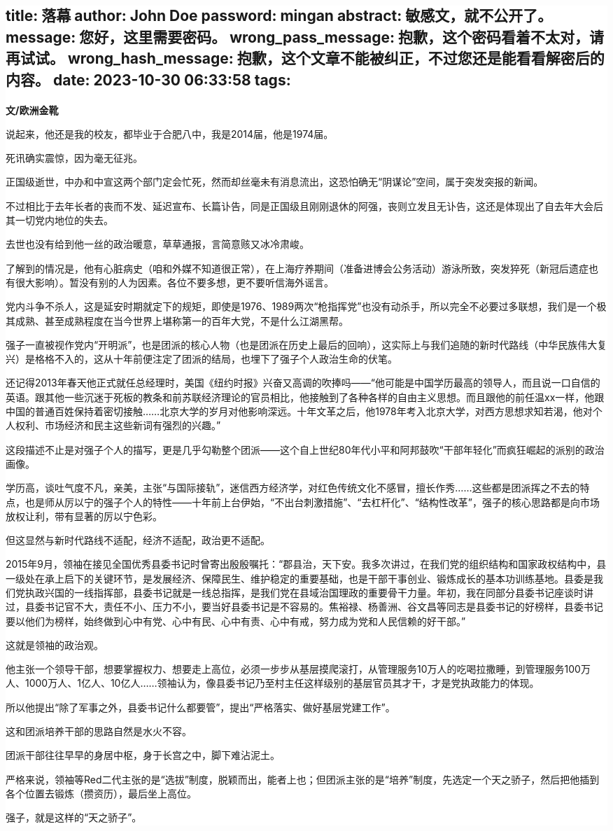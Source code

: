 title: 落幕
author: John Doe
password: mingan
abstract: 敏感文，就不公开了。
message: 您好，这里需要密码。
wrong_pass_message: 抱歉，这个密码看着不太对，请再试试。
wrong_hash_message: 抱歉，这个文章不能被纠正，不过您还是能看看解密后的内容。
date: 2023-10-30 06:33:58
tags:
---
**文/欧洲金靴**

说起来，他还是我的校友，都毕业于合肥八中，我是2014届，他是1974届。

死讯确实震惊，因为毫无征兆。

正国级逝世，中办和中宣这两个部门定会忙死，然而却丝毫未有消息流出，这恐怕确无“阴谋论”空间，属于突发突报的新闻。

不过相比于去年长者的丧而不发、延迟宣布、长篇讣告，同是正国级且刚刚退休的阿强，丧则立发且无讣告，这还是体现出了自去年大会后其一切党内地位的失去。

去世也没有给到他一丝的政治暖意，草草通报，言简意赅又冰冷肃峻。

了解到的情况是，他有心脏病史（咱和外媒不知道很正常），在上海疗养期间（准备进博会公务活动）游泳所致，突发猝死（新冠后遗症也有很大影响）。暂没有别的人为因素。各位不要多想，更不要听信海外谣言。

党内斗争不杀人，这是延安时期就定下的规矩，即使是1976、1989两次“枪指挥党”也没有动杀手，所以完全不必要过多联想，我们是一个极其成熟、甚至成熟程度在当今世界上堪称第一的百年大党，不是什么江湖黑帮。

强子一直被视作党内“开明派”，也是团派的核心人物（也是团派在历史上最后的回响），这实际上与我们追随的新时代路线（中华民族伟大复兴）是格格不入的，这从十年前便注定了团派的结局，也埋下了强子个人政治生命的伏笔。

还记得2013年春天他正式就任总经理时，美国《纽约时报》兴奋又高调的吹捧吗——“他可能是中国学历最高的领导人，而且说一口自信的英语。跟其他一些沉迷于死板的教条和前苏联经济理论的官员相比，他接触到了各种各样的自由主义思想。而且跟他的前任温xx一样，他跟中国的普通百姓保持着密切接触……北京大学的岁月对他影响深远。十年文革之后，他1978年考入北京大学，对西方思想求知若渴，他对个人权利、市场经济和民主这些新词有强烈的兴趣。”

这段描述不止是对强子个人的描写，更是几乎勾勒整个团派——这个自上世纪80年代小平和阿邦鼓吹“干部年轻化”而疯狂崛起的派别的政治画像。

学历高，谈吐气度不凡，亲美，主张“与国际接轨”，迷信西方经济学，对红色传统文化不感冒，擅长作秀……这些都是团派挥之不去的特点，也是师从厉以宁的强子个人的特性——十年前上台伊始，“不出台刺激措施”、“去杠杆化”、“结构性改革”，强子的核心思路都是向市场放权让利，带有显著的厉以宁色彩。

但这显然与新时代路线不适配，经济不适配，政治更不适配。

2015年9月，领袖在接见全国优秀县委书记时曾寄出殷殷嘱托：“郡县治，天下安。我多次讲过，在我们党的组织结构和国家政权结构中，县一级处在承上启下的关键环节，是发展经济、保障民生、维护稳定的重要基础，也是干部干事创业、锻炼成长的基本功训练基地。县委是我们党执政兴国的一线指挥部，县委书记就是一线总指挥，是我们党在县域治国理政的重要骨干力量。年初，我在同部分县委书记座谈时讲过，县委书记官不大，责任不小、压力不小，要当好县委书记是不容易的。焦裕禄、杨善洲、谷文昌等同志是县委书记的好榜样，县委书记要以他们为榜样，始终做到心中有党、心中有民、心中有责、心中有戒，努力成为党和人民信赖的好干部。”

这就是领袖的政治观。

他主张一个领导干部，想要掌握权力、想要走上高位，必须一步步从基层摸爬滚打，从管理服务10万人的吃喝拉撒睡，到管理服务100万人、1000万人、1亿人、10亿人……领袖认为，像县委书记乃至村主任这样级别的基层官员其才干，才是党执政能力的体现。

所以他提出“除了军事之外，县委书记什么都要管”，提出“严格落实、做好基层党建工作”。

这和团派培养干部的思路自然是水火不容。

团派干部往往早早的身居中枢，身于长宫之中，脚下难沾泥土。

严格来说，领袖等Red二代主张的是“选拔”制度，脱颖而出，能者上也；但团派主张的是“培养”制度，先选定一个天之骄子，然后把他插到各个位置去锻炼（攒资历），最后坐上高位。

强子，就是这样的“天之骄子”。
